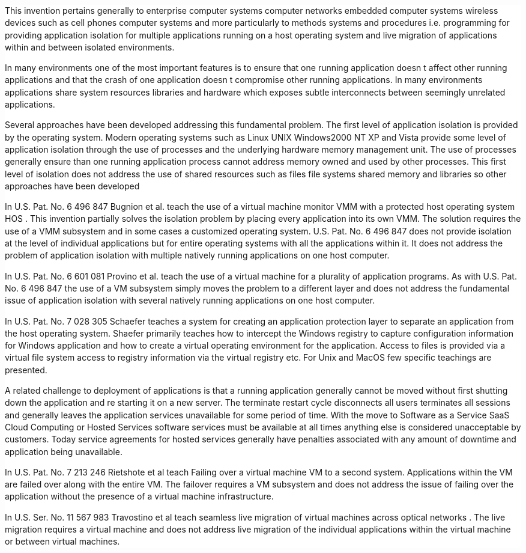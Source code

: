 This invention pertains generally to enterprise computer systems computer networks embedded computer systems wireless devices such as cell phones computer systems and more particularly to methods systems and procedures i.e. programming for providing application isolation for multiple applications running on a host operating system and live migration of applications within and between isolated environments.

In many environments one of the most important features is to ensure that one running application doesn t affect other running applications and that the crash of one application doesn t compromise other running applications. In many environments applications share system resources libraries and hardware which exposes subtle interconnects between seemingly unrelated applications.

Several approaches have been developed addressing this fundamental problem. The first level of application isolation is provided by the operating system. Modern operating systems such as Linux UNIX Windows2000 NT XP and Vista provide some level of application isolation through the use of processes and the underlying hardware memory management unit. The use of processes generally ensure than one running application process cannot address memory owned and used by other processes. This first level of isolation does not address the use of shared resources such as files file systems shared memory and libraries so other approaches have been developed

In U.S. Pat. No. 6 496 847 Bugnion et al. teach the use of a virtual machine monitor VMM with a protected host operating system HOS . This invention partially solves the isolation problem by placing every application into its own VMM. The solution requires the use of a VMM subsystem and in some cases a customized operating system. U.S. Pat. No. 6 496 847 does not provide isolation at the level of individual applications but for entire operating systems with all the applications within it. It does not address the problem of application isolation with multiple natively running applications on one host computer.

In U.S. Pat. No. 6 601 081 Provino et al. teach the use of a virtual machine for a plurality of application programs. As with U.S. Pat. No. 6 496 847 the use of a VM subsystem simply moves the problem to a different layer and does not address the fundamental issue of application isolation with several natively running applications on one host computer.

In U.S. Pat. No. 7 028 305 Schaefer teaches a system for creating an application protection layer to separate an application from the host operating system. Shaefer primarily teaches how to intercept the Windows registry to capture configuration information for Windows application and how to create a virtual operating environment for the application. Access to files is provided via a virtual file system access to registry information via the virtual registry etc. For Unix and MacOS few specific teachings are presented.

A related challenge to deployment of applications is that a running application generally cannot be moved without first shutting down the application and re starting it on a new server. The terminate restart cycle disconnects all users terminates all sessions and generally leaves the application services unavailable for some period of time. With the move to Software as a Service SaaS Cloud Computing or Hosted Services software services must be available at all times anything else is considered unacceptable by customers. Today service agreements for hosted services generally have penalties associated with any amount of downtime and application being unavailable.

In U.S. Pat. No. 7 213 246 Rietshote et al teach Failing over a virtual machine VM to a second system. Applications within the VM are failed over along with the entire VM. The failover requires a VM subsystem and does not address the issue of failing over the application without the presence of a virtual machine infrastructure.

In U.S. Ser. No. 11 567 983 Travostino et al teach seamless live migration of virtual machines across optical networks . The live migration requires a virtual machine and does not address live migration of the individual applications within the virtual machine or between virtual machines.
